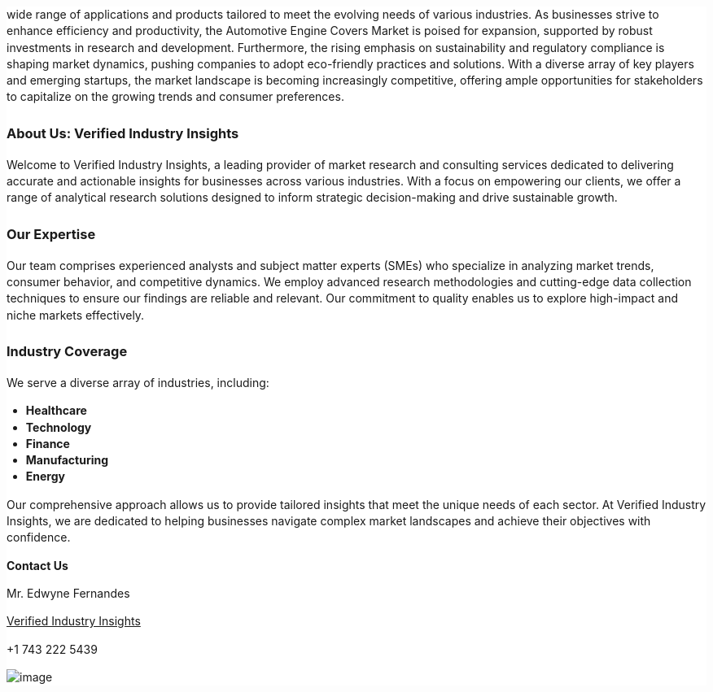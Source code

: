 wide range of applications and products tailored to meet the evolving needs of various industries. As businesses strive to enhance efficiency and productivity, the Automotive Engine Covers Market is poised for expansion, supported by robust investments in research and development. Furthermore, the rising emphasis on sustainability and regulatory compliance is shaping market dynamics, pushing companies to adopt eco-friendly practices and solutions. With a diverse array of key players and emerging startups, the market landscape is becoming increasingly competitive, offering ample opportunities for stakeholders to capitalize on the growing trends and consumer preferences.</p><h3>About Us: Verified Industry Insights</h3><p>Welcome to Verified Industry Insights, a leading provider of market research and consulting services dedicated to delivering accurate and actionable insights for businesses across various industries. With a focus on empowering our clients, we offer a range of analytical research solutions designed to inform strategic decision-making and drive sustainable growth.</p><h3>Our Expertise</h3><p>Our team comprises experienced analysts and subject matter experts (SMEs) who specialize in analyzing market trends, consumer behavior, and competitive dynamics. We employ advanced research methodologies and cutting-edge data collection techniques to ensure our findings are reliable and relevant. Our commitment to quality enables us to explore high-impact and niche markets effectively.</p><h3>Industry Coverage</h3><p>We serve a diverse array of industries, including:</p><ul><li><strong>Healthcare</strong></li><li><strong>Technology</strong></li><li><strong>Finance</strong></li><li><strong>Manufacturing</strong></li><li><strong>Energy</strong></li></ul><p>Our comprehensive approach allows us to provide tailored insights that meet the unique needs of each sector. At Verified Industry Insights, we are dedicated to helping businesses navigate complex market landscapes and achieve their objectives with confidence.</p><p><strong>Contact Us</strong></p><p>Mr. Edwyne Fernandes</p><p><a href="https://www.verifiedindustryinsights.com/">Verified Industry Insights</a></p><p>+1 743 222 5439</p>
![image](https://github.com/user-attachments/assets/43d64042-780f-46b7-8ff5-52f1a8f20957)
